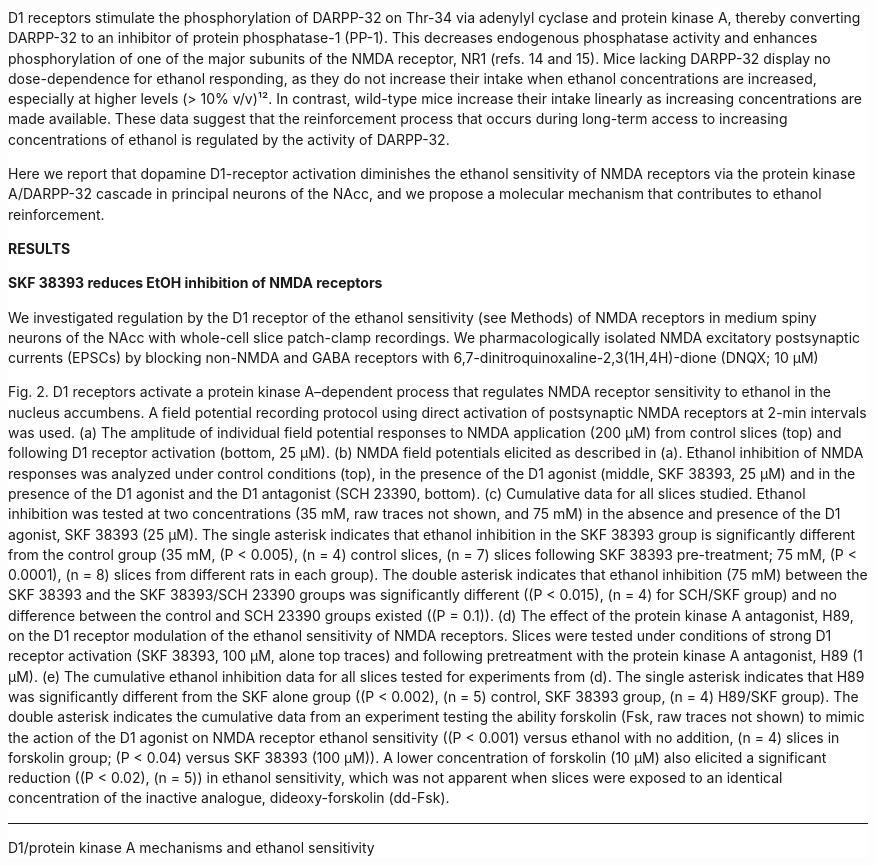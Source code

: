 D1 receptors stimulate the phosphorylation of DARPP-32 on Thr-34 via adenylyl cyclase and protein kinase A, thereby converting DARPP-32 to an inhibitor of protein phosphatase-1 (PP-1). This decreases endogenous phosphatase activity and enhances phosphorylation of one of the major subunits of the NMDA receptor, NR1 (refs. 14 and 15). Mice lacking DARPP-32 display no dose-dependence for ethanol responding, as they do not increase their intake when ethanol concentrations are increased, especially at higher levels (> 10% v/v)¹². In contrast, wild-type mice increase their intake linearly as increasing concentrations are made available. These data suggest that the reinforcement process that occurs during long-term access to increasing concentrations of ethanol is regulated by the activity of DARPP-32.

Here we report that dopamine D1-receptor activation diminishes the ethanol sensitivity of NMDA receptors via the protein kinase A/DARPP-32 cascade in principal neurons of the NAcc, and we propose a molecular mechanism that contributes to ethanol reinforcement.

**RESULTS**

**SKF 38393 reduces EtOH inhibition of NMDA receptors**

We investigated regulation by the D1 receptor of the ethanol sensitivity (see Methods) of NMDA receptors in medium spiny neurons of the NAcc with whole-cell slice patch-clamp recordings. We pharmacologically isolated NMDA excitatory postsynaptic currents (EPSCs) by blocking non-NMDA and GABA receptors with 6,7-dinitroquinoxaline-2,3(1H,4H)-dione (DNQX; 10 μM)

Fig. 2. D1 receptors activate a protein kinase A–dependent process that regulates NMDA receptor sensitivity to ethanol in the nucleus accumbens. A field potential recording protocol using direct activation of postsynaptic NMDA receptors at 2-min intervals was used. (a) The amplitude of individual field potential responses to NMDA application (200 μM) from control slices (top) and following D1 receptor activation (bottom, 25 μM). (b) NMDA field potentials elicited as described in (a). Ethanol inhibition of NMDA responses was analyzed under control conditions (top), in the presence of the D1 agonist (middle, SKF 38393, 25 μM) and in the presence of the D1 agonist and the D1 antagonist (SCH 23390, bottom). (c) Cumulative data for all slices studied. Ethanol inhibition was tested at two concentrations (35 mM, raw traces not shown, and 75 mM) in the absence and presence of the D1 agonist, SKF 38393 (25 μM). The single asterisk indicates that ethanol inhibition in the SKF 38393 group is significantly different from the control group (35 mM, \(P < 0.005\), \(n = 4\) control slices, \(n = 7\) slices following SKF 38393 pre-treatment; 75 mM, \(P < 0.0001\), \(n = 8\) slices from different rats in each group). The double asterisk indicates that ethanol inhibition (75 mM) between the SKF 38393 and the SKF 38393/SCH 23390 groups was significantly different (\(P < 0.015\), \(n = 4\) for SCH/SKF group) and no difference between the control and SCH 23390 groups existed (\(P = 0.1\)). (d) The effect of the protein kinase A antagonist, H89, on the D1 receptor modulation of the ethanol sensitivity of NMDA receptors. Slices were tested under conditions of strong D1 receptor activation (SKF 38393, 100 μM, alone top traces) and following pretreatment with the protein kinase A antagonist, H89 (1 μM). (e) The cumulative ethanol inhibition data for all slices tested for experiments from (d). The single asterisk indicates that H89 was significantly different from the SKF alone group (\(P < 0.002\), \(n = 5\) control, SKF 38393 group, \(n = 4\) H89/SKF group). The double asterisk indicates the cumulative data from an experiment testing the ability forskolin (Fsk, raw traces not shown) to mimic the action of the D1 agonist on NMDA receptor ethanol sensitivity (\(P < 0.001\) versus ethanol with no addition, \(n = 4\) slices in forskolin group; \(P < 0.04\) versus SKF 38393 (100 μM)). A lower concentration of forskolin (10 μM) also elicited a significant reduction (\(P < 0.02\), \(n = 5\)) in ethanol sensitivity, which was not apparent when slices were exposed to an identical concentration of the inactive analogue, dideoxy-forskolin (dd-Fsk).

---

D1/protein kinase A mechanisms and ethanol sensitivity
